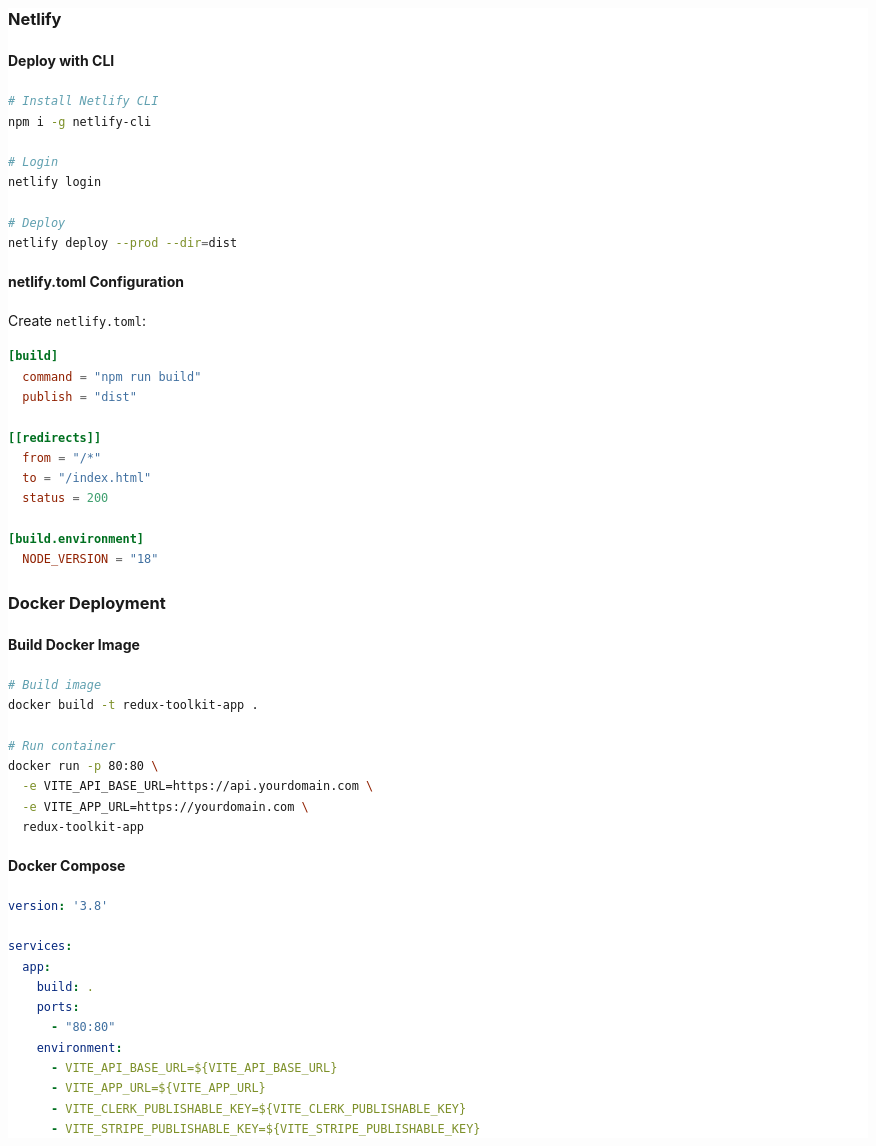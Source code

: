 ### Netlify

#### Deploy with CLI

```bash
# Install Netlify CLI
npm i -g netlify-cli

# Login
netlify login

# Deploy
netlify deploy --prod --dir=dist
```

#### netlify.toml Configuration

Create `netlify.toml`:
```toml
[build]
  command = "npm run build"
  publish = "dist"

[[redirects]]
  from = "/*"
  to = "/index.html"
  status = 200

[build.environment]
  NODE_VERSION = "18"
```

### Docker Deployment

#### Build Docker Image

```bash
# Build image
docker build -t redux-toolkit-app .

# Run container
docker run -p 80:80 \
  -e VITE_API_BASE_URL=https://api.yourdomain.com \
  -e VITE_APP_URL=https://yourdomain.com \
  redux-toolkit-app
```

#### Docker Compose

```yaml
version: '3.8'

services:
  app:
    build: .
    ports:
      - "80:80"
    environment:
      - VITE_API_BASE_URL=${VITE_API_BASE_URL}
      - VITE_APP_URL=${VITE_APP_URL}
      - VITE_CLERK_PUBLISHABLE_KEY=${VITE_CLERK_PUBLISHABLE_KEY}
      - VITE_STRIPE_PUBLISHABLE_KEY=${VITE_STRIPE_PUBLISHABLE_KEY}
```
